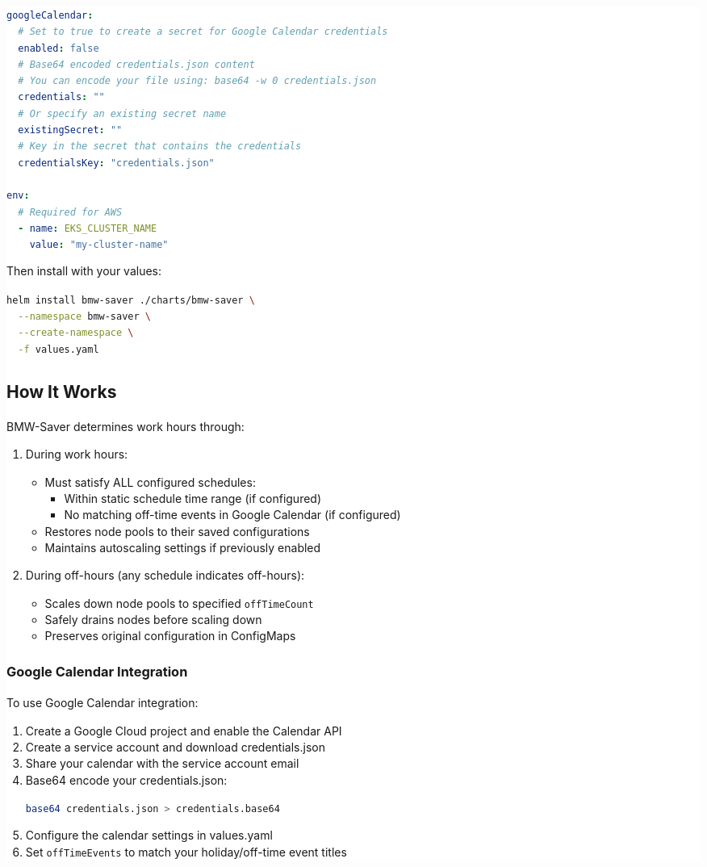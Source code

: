 ```yaml
googleCalendar:
  # Set to true to create a secret for Google Calendar credentials
  enabled: false
  # Base64 encoded credentials.json content
  # You can encode your file using: base64 -w 0 credentials.json
  credentials: ""
  # Or specify an existing secret name
  existingSecret: ""
  # Key in the secret that contains the credentials
  credentialsKey: "credentials.json"

env:
  # Required for AWS
  - name: EKS_CLUSTER_NAME
    value: "my-cluster-name"
```

Then install with your values:

```bash
helm install bmw-saver ./charts/bmw-saver \
  --namespace bmw-saver \
  --create-namespace \
  -f values.yaml
```

## How It Works

BMW-Saver determines work hours through:

1. During work hours:
   - Must satisfy ALL configured schedules:
     * Within static schedule time range (if configured)
     * No matching off-time events in Google Calendar (if configured)
   - Restores node pools to their saved configurations
   - Maintains autoscaling settings if previously enabled

2. During off-hours (any schedule indicates off-hours):
   - Scales down node pools to specified `offTimeCount`
   - Safely drains nodes before scaling down
   - Preserves original configuration in ConfigMaps

### Google Calendar Integration

To use Google Calendar integration:

1. Create a Google Cloud project and enable the Calendar API
2. Create a service account and download credentials.json
3. Share your calendar with the service account email
4. Base64 encode your credentials.json:
   ```bash
   base64 credentials.json > credentials.base64
   ```
5. Configure the calendar settings in values.yaml
6. Set `offTimeEvents` to match your holiday/off-time event titles
